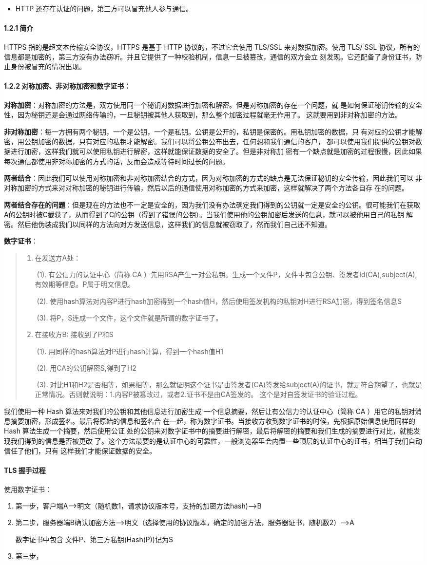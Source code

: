 - HTTP 还存在认证的问题，第三方可以冒充他人参与通信。

#### 1.2.1 简介

HTTPS 指的是超文本传输安全协议，HTTPS 是基于 HTTP 协议的，不过它会使用 TLS/SSL 来对数据加密。使用 TLS/ SSL 协议，所有的信息都是加密的，第三方没有办法窃听。并且它提供了一种校验机制，信息一旦被篡改，通信的双方会立 刻发现。它还配备了身份证书，防止身份被冒充的情况出现。

#### 1.2.2 对称加密、非对称加密和数字证书：

**对称加密**：对称加密的方法是，双方使用同一个秘钥对数据进行加密和解密。但是对称加密的存在一个问题，就 是如何保证秘钥传输的安全性，因为秘钥还是会通过网络传输的，一旦秘钥被其他人获取到，那么整个加密过程就毫无作用了。 这就要用到非对称加密的方法。

**非对称加密**：每一方拥有两个秘钥，一个是公钥，一个是私钥。公钥是公开的，私钥是保密的。用私钥加密的数据，只 有对应的公钥才能解密，用公钥加密的数据，只有对应的私钥才能解密。我们可以将公钥公布出去，任何想和我们通信的客户， 都可以使用我们提供的公钥对数据进行加密，这样我们就可以使用私钥进行解密，这样就能保证数据的安全了。但是非对称加 密有一个缺点就是加密的过程很慢，因此如果每次通信都使用非对称加密的方式的话，反而会造成等待时间过长的问题。

**两者结合**：因此我们可以使用对称加密和非对称加密结合的方式，因为对称加密的方式的缺点是无法保证秘钥的安全传输，因此我们可以 非对称加密的方式来对对称加密的秘钥进行传输，然后以后的通信使用对称加密的方式来加密，这样就解决了两个方法各自存 在的问题。

**两者结合存在的问题**：但是现在的方法也不一定是安全的，因为我们没有办法确定我们得到的公钥就一定是安全的公钥。很可能我们在获取A的公钥时被C截获了，从而得到了C的公钥（得到了错误的公钥）。当我们使用他的公钥加密后发送的信息，就可以被他用自己的私钥 解密。然后他伪装成我们以同样的方法向对方发送信息，这样我们的信息就被窃取了，然而我们自己还不知道。

**数字证书**：

> 1. 在发送方A处：
>
>    ​	(1). 有公信力的认证中心（简称 CA ）先用RSA产生一对公私钥。生成一个文件P，文件中包含公钥、签发者id(CA),subject(A),有效期等信息。P属于明文信息。
>
>    ​	(2). 使用hash算法对内容P进行hash加密得到一个hash值H，然后使用签发机构的私钥对H进行RSA加密，得到签名信息S
>
>    ​	(3). 将P，S连成一个文件，这个文件就是所谓的数字证书了。
>
> 2. 在接收方B:  接收到了P和S
>
>    ​	(1). 用同样的hash算法对P进行hash计算，得到一个hash值H1
>
>    ​	(2). 用CA的公钥解密S,得到了H2
>
>    ​	(3). 对比H1和H2是否相等，如果相等，那么就证明这个证书是由签发者(CA)签发给subject(A)的证书，就是符合期望了，也就是正常情况。否则就说明：1.内容P被篡改过，或者2.证书不是由CA签发的。
>    这个是对自签发证书的验证过程。

我们使用一种 Hash 算法来对我们的公钥和其他信息进行加密生成 一个信息摘要，然后让有公信力的认证中心（简称 CA ）用它的私钥对消息摘要加密，形成签名。最后将原始的信息和签名合 在一起，称为数字证书。当接收方收到数字证书的时候，先根据原始信息使用同样的 Hash 算法生成一个摘要，然后使用公证 处的公钥来对数字证书中的摘要进行解密，最后将解密的摘要和我们生成的摘要进行对比，就能发现我们得到的信息是否被更改 了。这个方法最要的是认证中心的可靠性，一般浏览器里会内置一些顶层的认证中心的证书，相当于我们自动信任了他们，只有 这样我们才能保证数据的安全。

#### TLS 握手过程

使用数字证书：

1. 第一步，客户端A-->明文（随机数1，请求协议版本号，支持的加密方法hash)-->B

2. 第二步，服务器端B确认加密方法-->明文（选择使用的协议版本，确定的加密方法，服务器证书，随机数2）-->A

   数字证书中包含 文件P、第三方私钥(Hash(P))记为S

3. 第三步，
